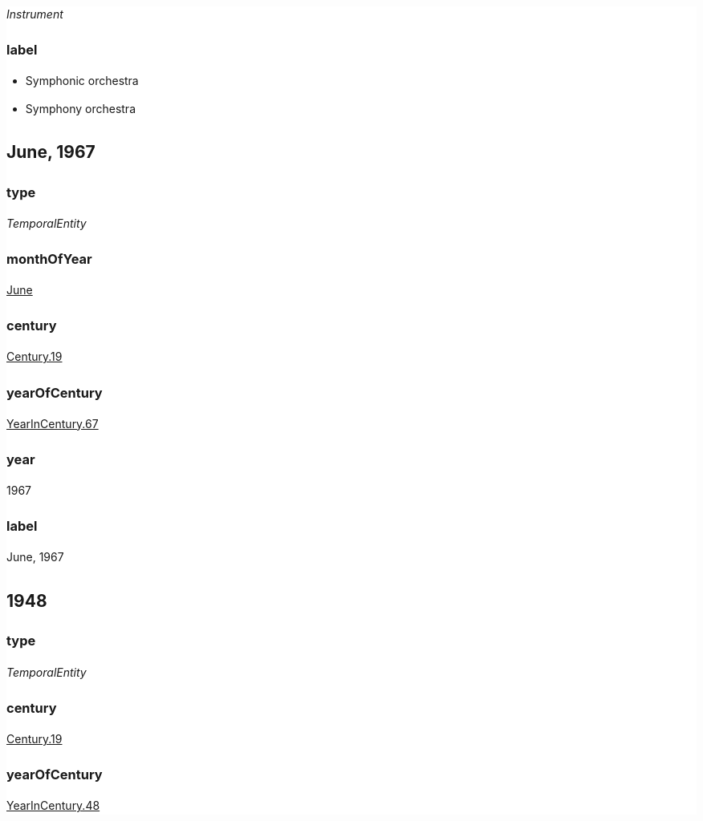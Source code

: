 
*Instrument*

### label

 - Symphonic orchestra

 - Symphony orchestra

## June, 1967

### type


*TemporalEntity*

### monthOfYear


[June](#June)

### century


[Century.19](#Century.19)

### yearOfCentury


[YearInCentury.67](#YearInCentury.67)

### year


1967

### label


June, 1967

## 1948

### type


*TemporalEntity*

### century


[Century.19](#Century.19)

### yearOfCentury


[YearInCentury.48](#YearInCentury.48)

